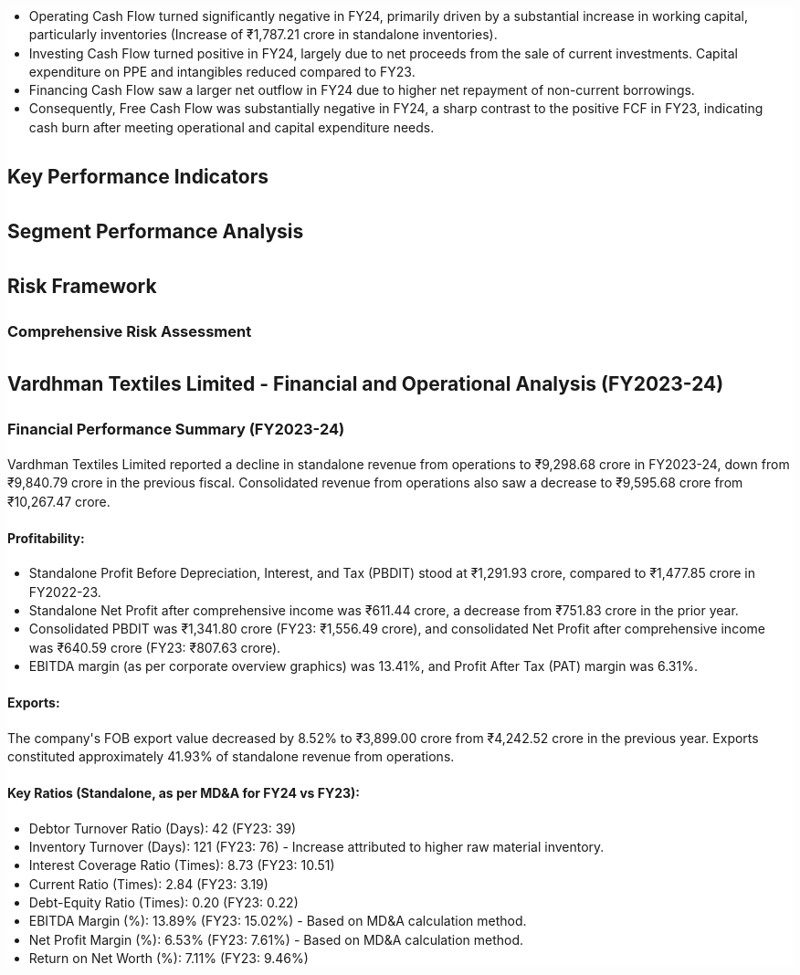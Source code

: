 *   Operating Cash Flow turned significantly negative in FY24, primarily driven by a substantial increase in working capital, particularly inventories (Increase of ₹1,787.21 crore in standalone inventories).
*   Investing Cash Flow turned positive in FY24, largely due to net proceeds from the sale of current investments. Capital expenditure on PPE and intangibles reduced compared to FY23.
*   Financing Cash Flow saw a larger net outflow in FY24 due to higher net repayment of non-current borrowings.
*   Consequently, Free Cash Flow was substantially negative in FY24, a sharp contrast to the positive FCF in FY23, indicating cash burn after meeting operational and capital expenditure needs.

## Key Performance Indicators

## Segment Performance Analysis

## Risk Framework

### Comprehensive Risk Assessment

## Vardhman Textiles Limited - Financial and Operational Analysis (FY2023-24)

### Financial Performance Summary (FY2023-24)

Vardhman Textiles Limited reported a decline in standalone revenue from operations to ₹9,298.68 crore in FY2023-24, down from ₹9,840.79 crore in the previous fiscal. Consolidated revenue from operations also saw a decrease to ₹9,595.68 crore from ₹10,267.47 crore.

#### Profitability:

*   Standalone Profit Before Depreciation, Interest, and Tax (PBDIT) stood at ₹1,291.93 crore, compared to ₹1,477.85 crore in FY2022-23.
*   Standalone Net Profit after comprehensive income was ₹611.44 crore, a decrease from ₹751.83 crore in the prior year.
*   Consolidated PBDIT was ₹1,341.80 crore (FY23: ₹1,556.49 crore), and consolidated Net Profit after comprehensive income was ₹640.59 crore (FY23: ₹807.63 crore).
*   EBITDA margin (as per corporate overview graphics) was 13.41%, and Profit After Tax (PAT) margin was 6.31%.

#### Exports:

The company's FOB export value decreased by 8.52% to ₹3,899.00 crore from ₹4,242.52 crore in the previous year. Exports constituted approximately 41.93% of standalone revenue from operations.

#### Key Ratios (Standalone, as per MD&A for FY24 vs FY23):

*   Debtor Turnover Ratio (Days): 42 (FY23: 39)
*   Inventory Turnover (Days): 121 (FY23: 76) - Increase attributed to higher raw material inventory.
*   Interest Coverage Ratio (Times): 8.73 (FY23: 10.51)
*   Current Ratio (Times): 2.84 (FY23: 3.19)
*   Debt-Equity Ratio (Times): 0.20 (FY23: 0.22)
*   EBITDA Margin (%): 13.89% (FY23: 15.02%) - Based on MD&A calculation method.
*   Net Profit Margin (%): 6.53% (FY23: 7.61%) - Based on MD&A calculation method.
*   Return on Net Worth (%): 7.11% (FY23: 9.46%)
